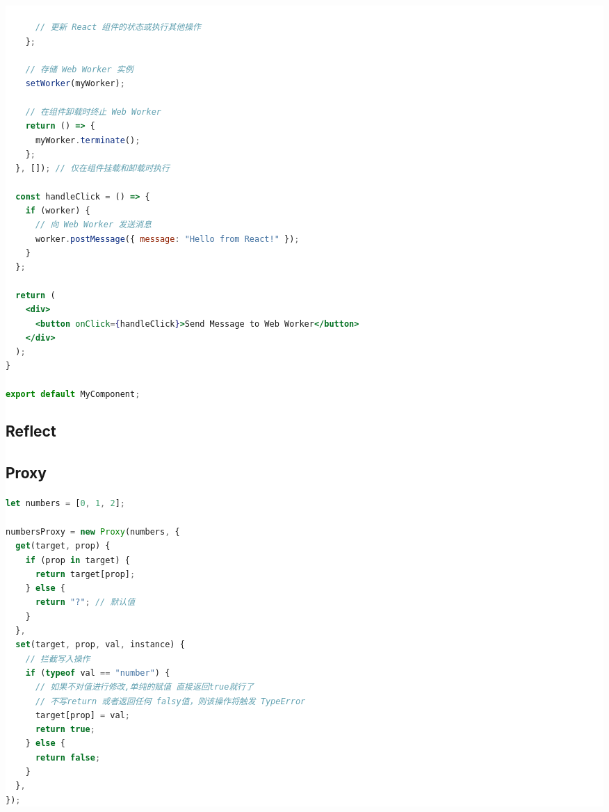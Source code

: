 ```jsx

      // 更新 React 组件的状态或执行其他操作
    };

    // 存储 Web Worker 实例
    setWorker(myWorker);

    // 在组件卸载时终止 Web Worker
    return () => {
      myWorker.terminate();
    };
  }, []); // 仅在组件挂载和卸载时执行

  const handleClick = () => {
    if (worker) {
      // 向 Web Worker 发送消息
      worker.postMessage({ message: "Hello from React!" });
    }
  };

  return (
    <div>
      <button onClick={handleClick}>Send Message to Web Worker</button>
    </div>
  );
}

export default MyComponent;
```

## Reflect

## Proxy

```js
let numbers = [0, 1, 2];

numbersProxy = new Proxy(numbers, {
  get(target, prop) {
    if (prop in target) {
      return target[prop];
    } else {
      return "?"; // 默认值
    }
  },
  set(target, prop, val, instance) {
    // 拦截写入操作
    if (typeof val == "number") {
      // 如果不对值进行修改,单纯的赋值 直接返回true就行了
      // 不写return 或者返回任何 falsy值，则该操作将触发 TypeError
      target[prop] = val;
      return true;
    } else {
      return false;
    }
  },
});
```


  [T in keyof TvalueMap]: TvalueMap[T];